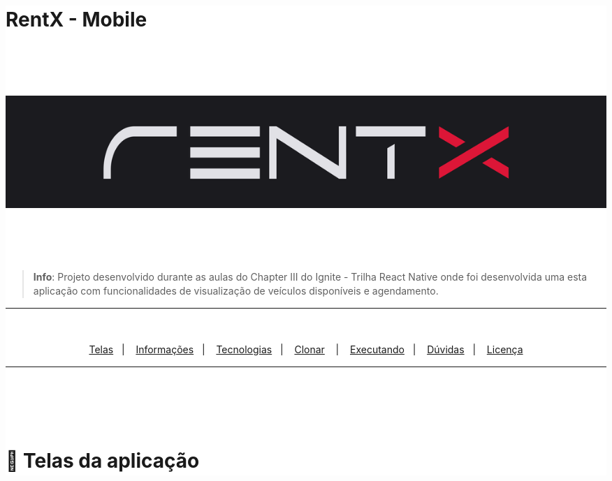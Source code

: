 # RentX - Mobile

<p align="center"><img height="300px" alt="Logo RentX" src="./prtScn/logo.svg" /></p>

> **Info**: Projeto desenvolvido durante as aulas do Chapter III do Ignite - Trilha React Native onde foi desenvolvida uma esta aplicação com funcionalidades de visualização de veículos disponíveis e agendamento.
---
<br>

<p align="center">
  <a href="#-telas-da-aplicação">Telas</a>&nbsp;&nbsp;&nbsp;|&nbsp;&nbsp;&nbsp;
  <a href="#-informações-do-projeto">Informações</a>&nbsp;&nbsp;&nbsp;|&nbsp;&nbsp;&nbsp;
  <a href="#-tecnologias-e-ferramentas-usadas">Tecnologias</a>&nbsp;&nbsp;&nbsp;|&nbsp;&nbsp;&nbsp;
  <a href="#-clonando-o-projeto-para-sua-máquina">Clonar</a>&nbsp;&nbsp;&nbsp;
  |&nbsp;&nbsp;&nbsp;
  <a href="#-como-executar-o-projeto-em-seu-celular-ou-emulador-usando-o-expo">Executando</a>&nbsp;&nbsp;&nbsp;|&nbsp;&nbsp;&nbsp;
  <a href="#-dúvidas">Dúvidas</a>&nbsp;&nbsp;&nbsp;|&nbsp;&nbsp;&nbsp;
  <a href="#-licença-mit">Licença</a>
</p>

---
<br/>
<br>
<br>

# 📱 Telas da aplicação

> <p>